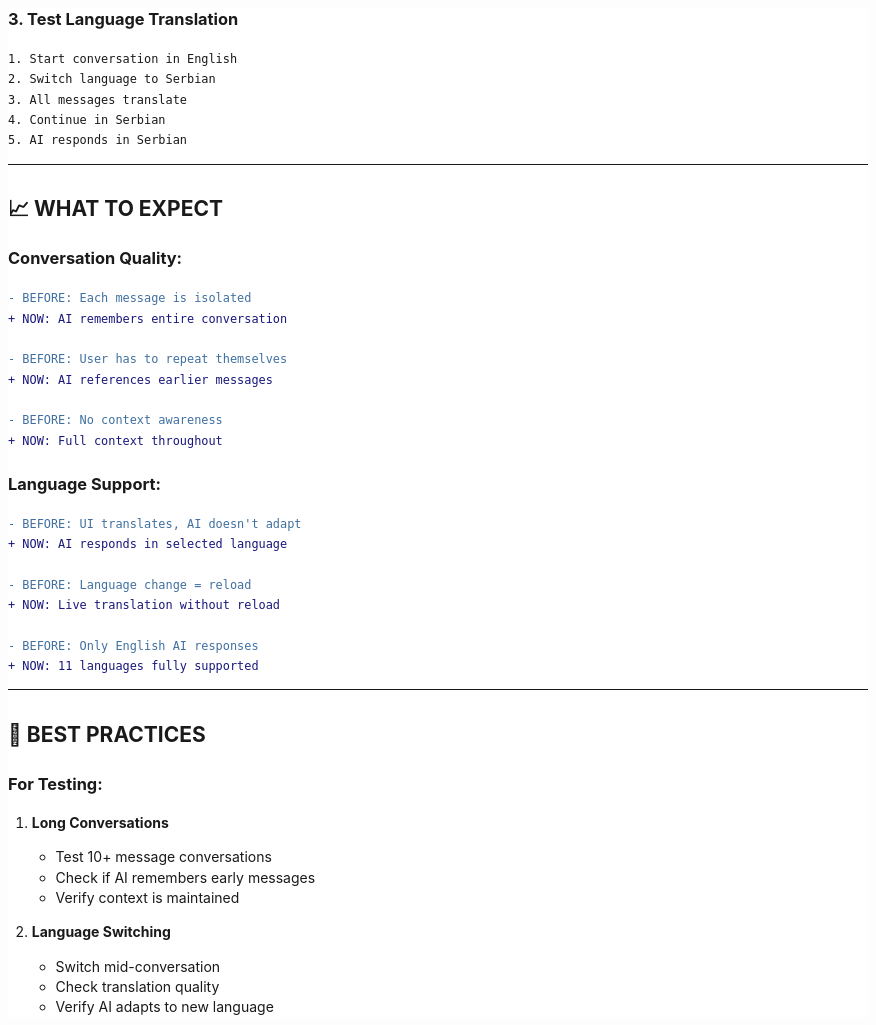 ### **3. Test Language Translation**
```
1. Start conversation in English
2. Switch language to Serbian
3. All messages translate
4. Continue in Serbian
5. AI responds in Serbian
```

---

## 📈 WHAT TO EXPECT

### **Conversation Quality:**
```diff
- BEFORE: Each message is isolated
+ NOW: AI remembers entire conversation

- BEFORE: User has to repeat themselves
+ NOW: AI references earlier messages

- BEFORE: No context awareness
+ NOW: Full context throughout
```

### **Language Support:**
```diff
- BEFORE: UI translates, AI doesn't adapt
+ NOW: AI responds in selected language

- BEFORE: Language change = reload
+ NOW: Live translation without reload

- BEFORE: Only English AI responses
+ NOW: 11 languages fully supported
```

---

## 🎯 BEST PRACTICES

### **For Testing:**

1. **Long Conversations**
   - Test 10+ message conversations
   - Check if AI remembers early messages
   - Verify context is maintained

2. **Language Switching**
   - Switch mid-conversation
   - Check translation quality
   - Verify AI adapts to new language
